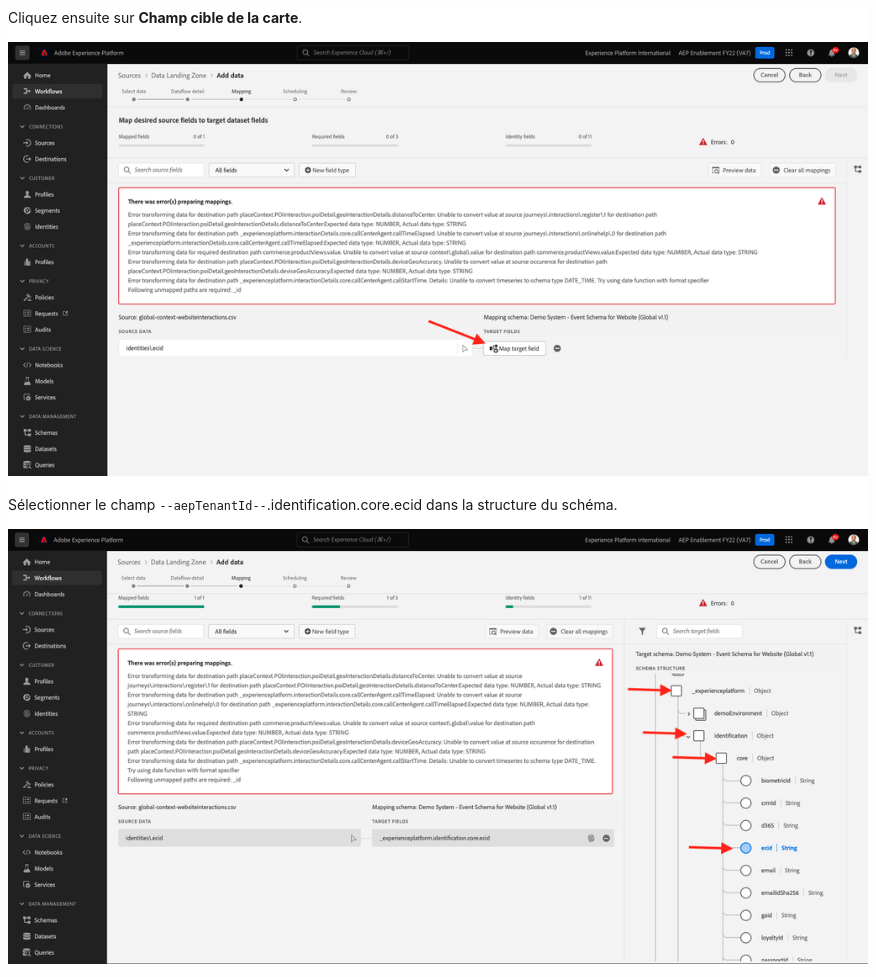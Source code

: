 Cliquez ensuite sur **Champ cible de la carte**.

![dlz-map-select-target-field.png](./images/dlz-map-select-target-field.png)

Sélectionner le champ ``--aepTenantId--``.identification.core.ecid dans la structure du schéma.

![dlz-map-target-field.png](./images/dlz-map-target-field.png)
